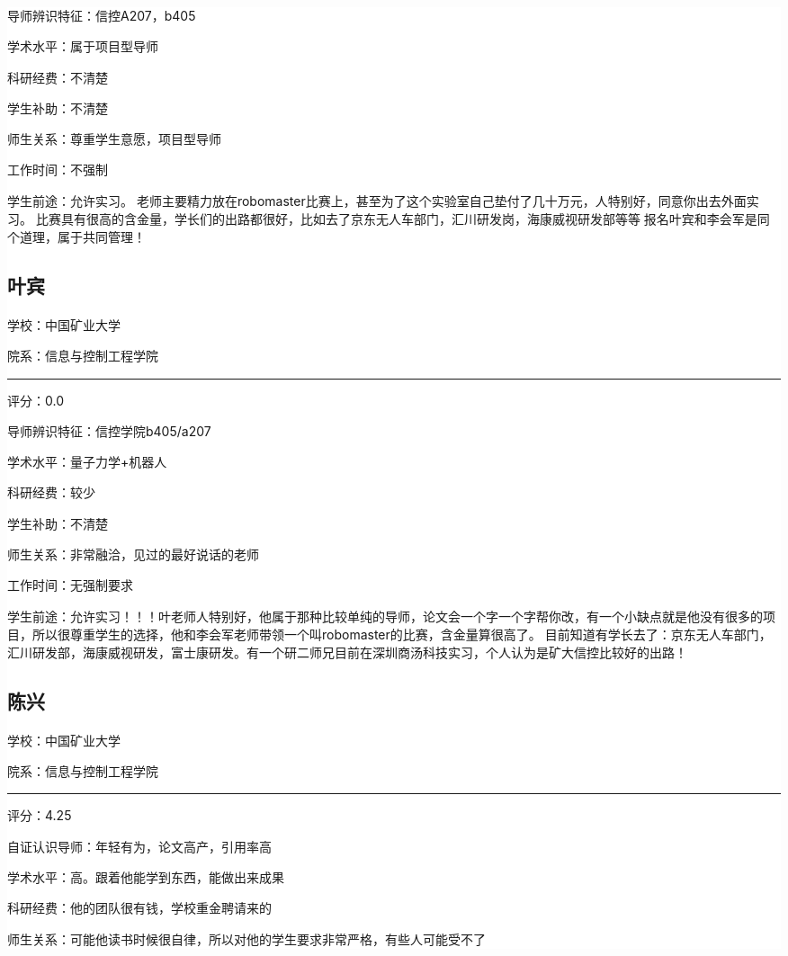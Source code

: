 导师辨识特征：信控A207，b405

学术水平：属于项目型导师

科研经费：不清楚

学生补助：不清楚

师生关系：尊重学生意愿，项目型导师

工作时间：不强制

学生前途：允许实习。
老师主要精力放在robomaster比赛上，甚至为了这个实验室自己垫付了几十万元，人特别好，同意你出去外面实习。
比赛具有很高的含金量，学长们的出路都很好，比如去了京东无人车部门，汇川研发岗，海康威视研发部等等
报名叶宾和李会军是同个道理，属于共同管理！

## 叶宾

学校：中国矿业大学

院系：信息与控制工程学院

* * *

评分：0.0

导师辨识特征：信控学院b405/a207

学术水平：量子力学+机器人

科研经费：较少

学生补助：不清楚

师生关系：非常融洽，见过的最好说话的老师

工作时间：无强制要求

学生前途：允许实习！！！叶老师人特别好，他属于那种比较单纯的导师，论文会一个字一个字帮你改，有一个小缺点就是他没有很多的项目，所以很尊重学生的选择，他和李会军老师带领一个叫robomaster的比赛，含金量算很高了。
目前知道有学长去了：京东无人车部门，汇川研发部，海康威视研发，富士康研发。有一个研二师兄目前在深圳商汤科技实习，个人认为是矿大信控比较好的出路！

## 陈兴

学校：中国矿业大学

院系：信息与控制工程学院

* * *

评分：4.25

自证认识导师：年轻有为，论文高产，引用率高

学术水平：高。跟着他能学到东西，能做出来成果

科研经费：他的团队很有钱，学校重金聘请来的

师生关系：可能他读书时候很自律，所以对他的学生要求非常严格，有些人可能受不了
